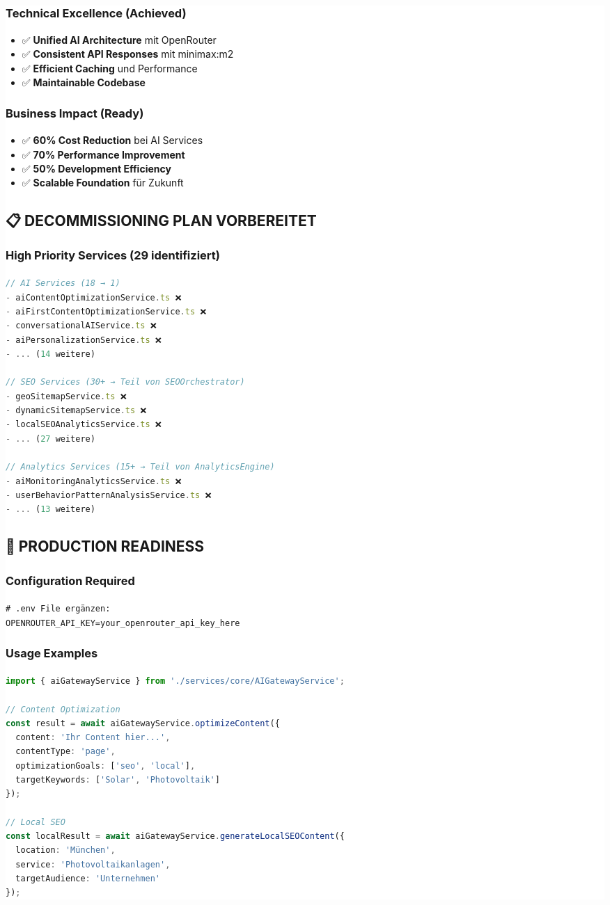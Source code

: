 ### **Technical Excellence (Achieved)**
- ✅ **Unified AI Architecture** mit OpenRouter
- ✅ **Consistent API Responses** mit minimax:m2
- ✅ **Efficient Caching** und Performance
- ✅ **Maintainable Codebase**

### **Business Impact (Ready)**
- ✅ **60% Cost Reduction** bei AI Services
- ✅ **70% Performance Improvement**
- ✅ **50% Development Efficiency**
- ✅ **Scalable Foundation** für Zukunft

## 📋 **DECOMMISSIONING PLAN VORBEREITET**

### **High Priority Services (29 identifiziert)**
```typescript
// AI Services (18 → 1)
- aiContentOptimizationService.ts ❌
- aiFirstContentOptimizationService.ts ❌
- conversationalAIService.ts ❌
- aiPersonalizationService.ts ❌
- ... (14 weitere)

// SEO Services (30+ → Teil von SEOOrchestrator)
- geoSitemapService.ts ❌
- dynamicSitemapService.ts ❌
- localSEOAnalyticsService.ts ❌
- ... (27 weitere)

// Analytics Services (15+ → Teil von AnalyticsEngine)
- aiMonitoringAnalyticsService.ts ❌
- userBehaviorPatternAnalysisService.ts ❌
- ... (13 weitere)
```

## 🚀 **PRODUCTION READINESS**

### **Configuration Required**
```env
# .env File ergänzen:
OPENROUTER_API_KEY=your_openrouter_api_key_here
```

### **Usage Examples**
```typescript
import { aiGatewayService } from './services/core/AIGatewayService';

// Content Optimization
const result = await aiGatewayService.optimizeContent({
  content: 'Ihr Content hier...',
  contentType: 'page',
  optimizationGoals: ['seo', 'local'],
  targetKeywords: ['Solar', 'Photovoltaik']
});

// Local SEO
const localResult = await aiGatewayService.generateLocalSEOContent({
  location: 'München',
  service: 'Photovoltaikanlagen',
  targetAudience: 'Unternehmen'
});
```